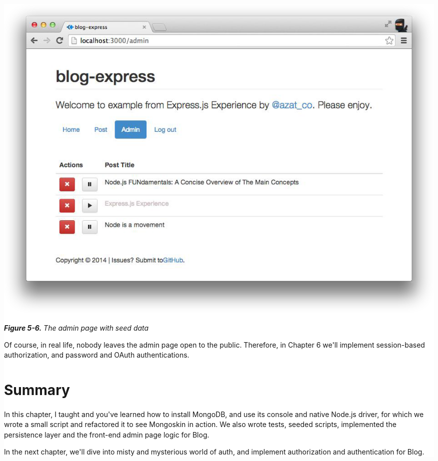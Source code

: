 ![alt](media/image6.png)

***Figure 5-6.** The admin page with seed data*

Of course, in real life, nobody leaves the admin page open to the public. Therefore, in Chapter 6 we&#39;ll implement session-based authorization, and password and OAuth authentications.

# Summary

In this chapter, I taught and you've learned how to install MongoDB, and use its console and native Node.js driver, for which we wrote a small script and refactored it to see Mongoskin in action. We also wrote tests, seeded scripts, implemented the persistence layer and the front-end admin page logic for Blog. 

In the next chapter, we&#39;ll dive into misty and mysterious world of auth, and implement authorization and authentication for Blog.

